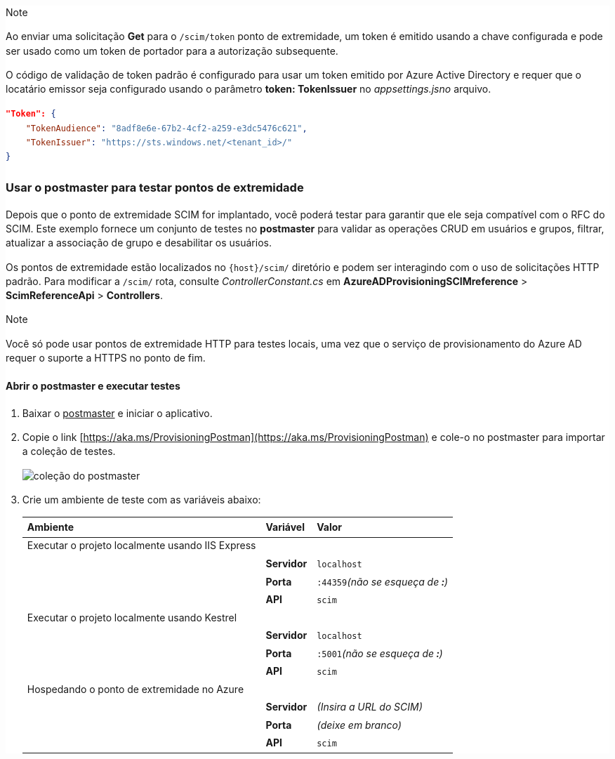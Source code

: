 > [!NOTE]
> Ao enviar uma solicitação **Get** para o `/scim/token` ponto de extremidade, um token é emitido usando a chave configurada e pode ser usado como um token de portador para a autorização subsequente.

O código de validação de token padrão é configurado para usar um token emitido por Azure Active Directory e requer que o locatário emissor seja configurado usando o parâmetro **token: TokenIssuer** no *appsettings.jsno* arquivo.

``` json
"Token": {
    "TokenAudience": "8adf8e6e-67b2-4cf2-a259-e3dc5476c621",
    "TokenIssuer": "https://sts.windows.net/<tenant_id>/"
}
```

### <a name="use-postman-to-test-endpoints"></a>Usar o postmaster para testar pontos de extremidade

Depois que o ponto de extremidade SCIM for implantado, você poderá testar para garantir que ele seja compatível com o RFC do SCIM. Este exemplo fornece um conjunto de testes no **postmaster** para validar as operações CRUD em usuários e grupos, filtrar, atualizar a associação de grupo e desabilitar os usuários.

Os pontos de extremidade estão localizados no `{host}/scim/` diretório e podem ser interagindo com o uso de solicitações HTTP padrão. Para modificar a `/scim/` rota, consulte *ControllerConstant.cs* em **AzureADProvisioningSCIMreference**  >  **ScimReferenceApi**  >  **Controllers**.

> [!NOTE]
> Você só pode usar pontos de extremidade HTTP para testes locais, uma vez que o serviço de provisionamento do Azure AD requer o suporte a HTTPS no ponto de fim.

#### <a name="open-postman-and-run-tests"></a>Abrir o postmaster e executar testes

1. Baixar o [postmaster](https://www.getpostman.com/downloads/) e iniciar o aplicativo.
1. Copie o link [https://aka.ms/ProvisioningPostman](https://aka.ms/ProvisioningPostman) e cole-o no postmaster para importar a coleção de testes.

    ![coleção do postmaster](media/use-scim-to-build-users-and-groups-endpoints/postman-collection.png)

1. Crie um ambiente de teste com as variáveis abaixo:

   |Ambiente|Variável|Valor|
   |-|-|-|
   |Executar o projeto localmente usando IIS Express|||
   ||**Servidor**|`localhost`|
   ||**Porta**|`:44359`*(não se esqueça de **:**)*|
   ||**API**|`scim`|
   |Executar o projeto localmente usando Kestrel|||
   ||**Servidor**|`localhost`|
   ||**Porta**|`:5001`*(não se esqueça de **:**)*|
   ||**API**|`scim`|
   |Hospedando o ponto de extremidade no Azure|||
   ||**Servidor**|*(Insira a URL do SCIM)*|
   ||**Porta**|*(deixe em branco)*|
   ||**API**|`scim`|
